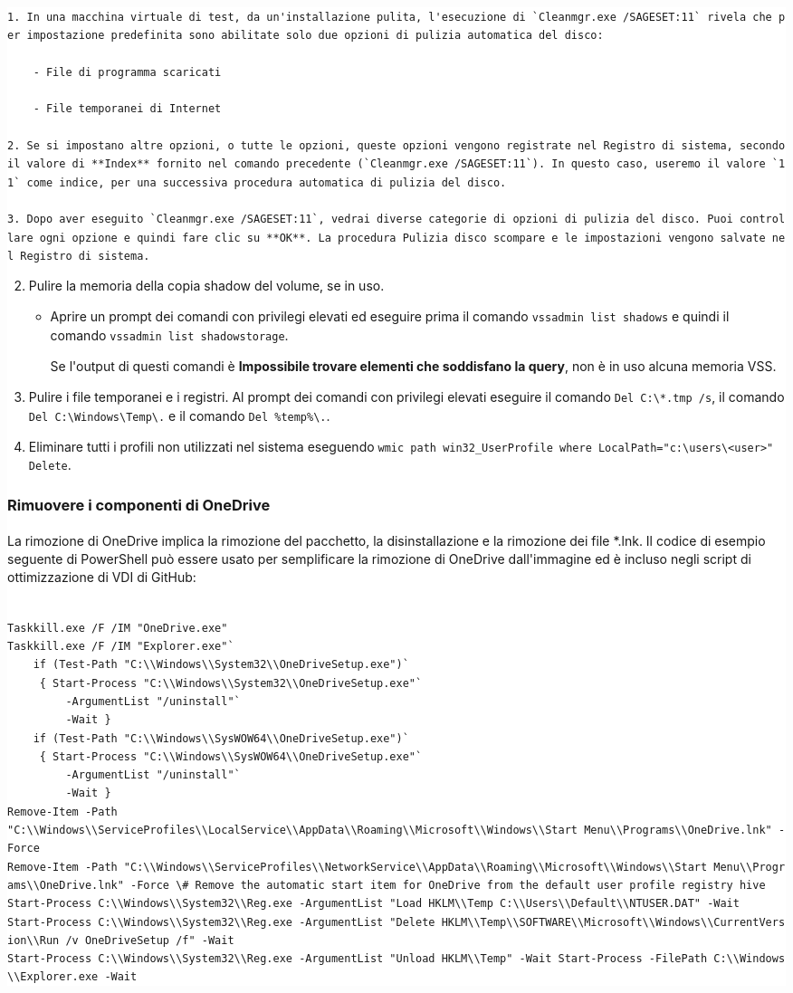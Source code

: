     1. In una macchina virtuale di test, da un'installazione pulita, l'esecuzione di `Cleanmgr.exe /SAGESET:11` rivela che per impostazione predefinita sono abilitate solo due opzioni di pulizia automatica del disco:
    
        - File di programma scaricati

        - File temporanei di Internet

    2. Se si impostano altre opzioni, o tutte le opzioni, queste opzioni vengono registrate nel Registro di sistema, secondo il valore di **Index** fornito nel comando precedente (`Cleanmgr.exe /SAGESET:11`). In questo caso, useremo il valore `11` come indice, per una successiva procedura automatica di pulizia del disco.

    3. Dopo aver eseguito `Cleanmgr.exe /SAGESET:11`, vedrai diverse categorie di opzioni di pulizia del disco. Puoi controllare ogni opzione e quindi fare clic su **OK**. La procedura Pulizia disco scompare e le impostazioni vengono salvate nel Registro di sistema.

2. Pulire la memoria della copia shadow del volume, se in uso.

    - Aprire un prompt dei comandi con privilegi elevati ed eseguire prima il comando `vssadmin list shadows` e quindi il comando `vssadmin list shadowstorage`.
    
        Se l'output di questi comandi è **Impossibile trovare elementi che soddisfano la query**, non è in uso alcuna memoria VSS.

3. Pulire i file temporanei e i registri. Al prompt dei comandi con privilegi elevati eseguire il comando `Del C:\*.tmp /s`, il comando `Del C:\Windows\Temp\.` e il comando `Del %temp%\.`.

4. Eliminare tutti i profili non utilizzati nel sistema eseguendo `wmic path win32_UserProfile where LocalPath="c:\users\<user>" Delete`.

### <a name="remove-onedrive-components"></a>Rimuovere i componenti di OneDrive

La rimozione di OneDrive implica la rimozione del pacchetto, la disinstallazione e la rimozione dei file *.lnk. Il codice di esempio seguente di PowerShell può essere usato per semplificare la rimozione di OneDrive dall'immagine ed è incluso negli script di ottimizzazione di VDI di GitHub:

```azurecli

Taskkill.exe /F /IM "OneDrive.exe"
Taskkill.exe /F /IM "Explorer.exe"` 
    if (Test-Path "C:\\Windows\\System32\\OneDriveSetup.exe")`
     { Start-Process "C:\\Windows\\System32\\OneDriveSetup.exe"`
         -ArgumentList "/uninstall"`
         -Wait }
    if (Test-Path "C:\\Windows\\SysWOW64\\OneDriveSetup.exe")`
     { Start-Process "C:\\Windows\\SysWOW64\\OneDriveSetup.exe"`
         -ArgumentList "/uninstall"`
         -Wait }
Remove-Item -Path
"C:\\Windows\\ServiceProfiles\\LocalService\\AppData\\Roaming\\Microsoft\\Windows\\Start Menu\\Programs\\OneDrive.lnk" -Force
Remove-Item -Path "C:\\Windows\\ServiceProfiles\\NetworkService\\AppData\\Roaming\\Microsoft\\Windows\\Start Menu\\Programs\\OneDrive.lnk" -Force \# Remove the automatic start item for OneDrive from the default user profile registry hive
Start-Process C:\\Windows\\System32\\Reg.exe -ArgumentList "Load HKLM\\Temp C:\\Users\\Default\\NTUSER.DAT" -Wait
Start-Process C:\\Windows\\System32\\Reg.exe -ArgumentList "Delete HKLM\\Temp\\SOFTWARE\\Microsoft\\Windows\\CurrentVersion\\Run /v OneDriveSetup /f" -Wait
Start-Process C:\\Windows\\System32\\Reg.exe -ArgumentList "Unload HKLM\\Temp" -Wait Start-Process -FilePath C:\\Windows\\Explorer.exe -Wait
```
